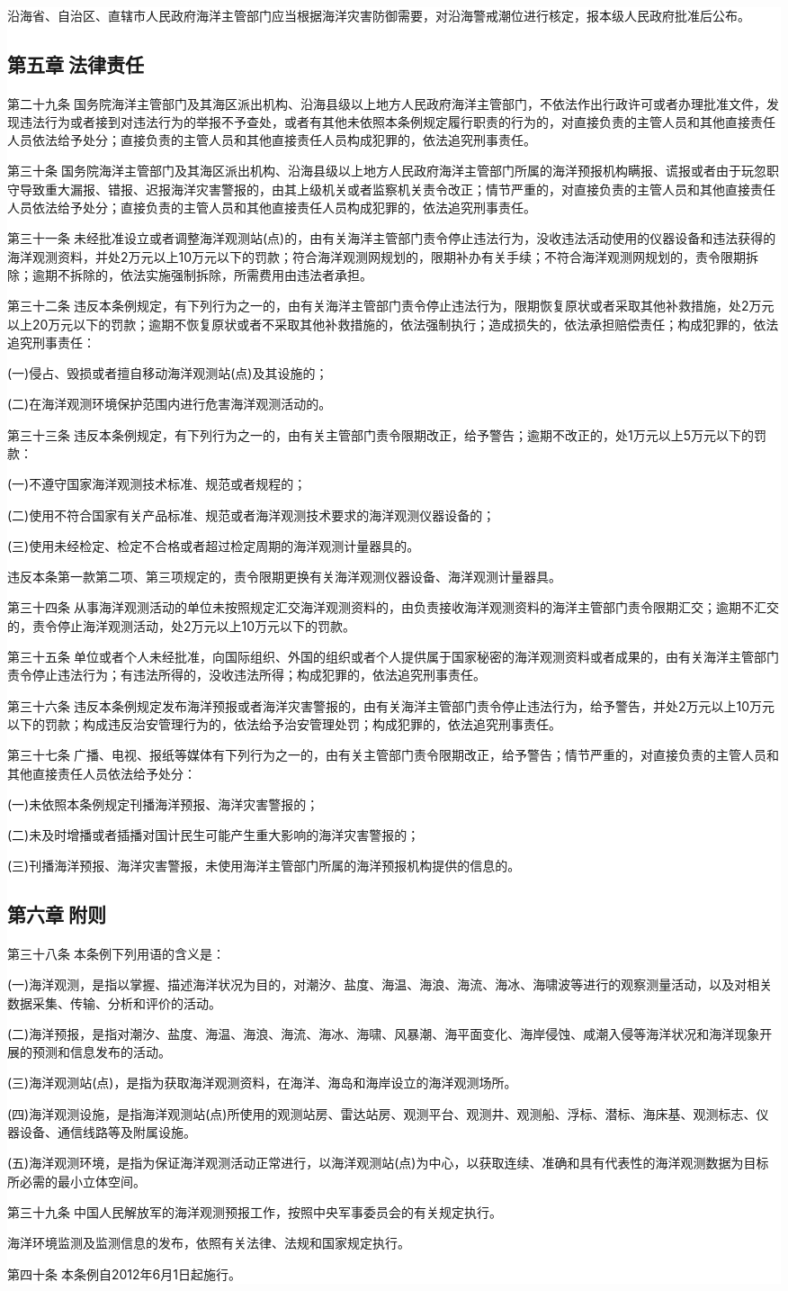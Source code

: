 沿海省、自治区、直辖市人民政府海洋主管部门应当根据海洋灾害防御需要，对沿海警戒潮位进行核定，报本级人民政府批准后公布。

## 第五章 法律责任

第二十九条 国务院海洋主管部门及其海区派出机构、沿海县级以上地方人民政府海洋主管部门，不依法作出行政许可或者办理批准文件，发现违法行为或者接到对违法行为的举报不予查处，或者有其他未依照本条例规定履行职责的行为的，对直接负责的主管人员和其他直接责任人员依法给予处分；直接负责的主管人员和其他直接责任人员构成犯罪的，依法追究刑事责任。

第三十条 国务院海洋主管部门及其海区派出机构、沿海县级以上地方人民政府海洋主管部门所属的海洋预报机构瞒报、谎报或者由于玩忽职守导致重大漏报、错报、迟报海洋灾害警报的，由其上级机关或者监察机关责令改正；情节严重的，对直接负责的主管人员和其他直接责任人员依法给予处分；直接负责的主管人员和其他直接责任人员构成犯罪的，依法追究刑事责任。

第三十一条 未经批准设立或者调整海洋观测站(点)的，由有关海洋主管部门责令停止违法行为，没收违法活动使用的仪器设备和违法获得的海洋观测资料，并处2万元以上10万元以下的罚款；符合海洋观测网规划的，限期补办有关手续；不符合海洋观测网规划的，责令限期拆除；逾期不拆除的，依法实施强制拆除，所需费用由违法者承担。

第三十二条 违反本条例规定，有下列行为之一的，由有关海洋主管部门责令停止违法行为，限期恢复原状或者采取其他补救措施，处2万元以上20万元以下的罚款；逾期不恢复原状或者不采取其他补救措施的，依法强制执行；造成损失的，依法承担赔偿责任；构成犯罪的，依法追究刑事责任：

(一)侵占、毁损或者擅自移动海洋观测站(点)及其设施的；

(二)在海洋观测环境保护范围内进行危害海洋观测活动的。

第三十三条 违反本条例规定，有下列行为之一的，由有关主管部门责令限期改正，给予警告；逾期不改正的，处1万元以上5万元以下的罚款：

(一)不遵守国家海洋观测技术标准、规范或者规程的；

(二)使用不符合国家有关产品标准、规范或者海洋观测技术要求的海洋观测仪器设备的；

(三)使用未经检定、检定不合格或者超过检定周期的海洋观测计量器具的。

违反本条第一款第二项、第三项规定的，责令限期更换有关海洋观测仪器设备、海洋观测计量器具。

第三十四条 从事海洋观测活动的单位未按照规定汇交海洋观测资料的，由负责接收海洋观测资料的海洋主管部门责令限期汇交；逾期不汇交的，责令停止海洋观测活动，处2万元以上10万元以下的罚款。

第三十五条 单位或者个人未经批准，向国际组织、外国的组织或者个人提供属于国家秘密的海洋观测资料或者成果的，由有关海洋主管部门责令停止违法行为；有违法所得的，没收违法所得；构成犯罪的，依法追究刑事责任。

第三十六条 违反本条例规定发布海洋预报或者海洋灾害警报的，由有关海洋主管部门责令停止违法行为，给予警告，并处2万元以上10万元以下的罚款；构成违反治安管理行为的，依法给予治安管理处罚；构成犯罪的，依法追究刑事责任。

第三十七条 广播、电视、报纸等媒体有下列行为之一的，由有关主管部门责令限期改正，给予警告；情节严重的，对直接负责的主管人员和其他直接责任人员依法给予处分：

(一)未依照本条例规定刊播海洋预报、海洋灾害警报的；

(二)未及时增播或者插播对国计民生可能产生重大影响的海洋灾害警报的；

(三)刊播海洋预报、海洋灾害警报，未使用海洋主管部门所属的海洋预报机构提供的信息的。

## 第六章 附则

第三十八条 本条例下列用语的含义是：

(一)海洋观测，是指以掌握、描述海洋状况为目的，对潮汐、盐度、海温、海浪、海流、海冰、海啸波等进行的观察测量活动，以及对相关数据采集、传输、分析和评价的活动。

(二)海洋预报，是指对潮汐、盐度、海温、海浪、海流、海冰、海啸、风暴潮、海平面变化、海岸侵蚀、咸潮入侵等海洋状况和海洋现象开展的预测和信息发布的活动。

(三)海洋观测站(点)，是指为获取海洋观测资料，在海洋、海岛和海岸设立的海洋观测场所。

(四)海洋观测设施，是指海洋观测站(点)所使用的观测站房、雷达站房、观测平台、观测井、观测船、浮标、潜标、海床基、观测标志、仪器设备、通信线路等及附属设施。

(五)海洋观测环境，是指为保证海洋观测活动正常进行，以海洋观测站(点)为中心，以获取连续、准确和具有代表性的海洋观测数据为目标所必需的最小立体空间。

第三十九条 中国人民解放军的海洋观测预报工作，按照中央军事委员会的有关规定执行。

海洋环境监测及监测信息的发布，依照有关法律、法规和国家规定执行。

第四十条 本条例自2012年6月1日起施行。